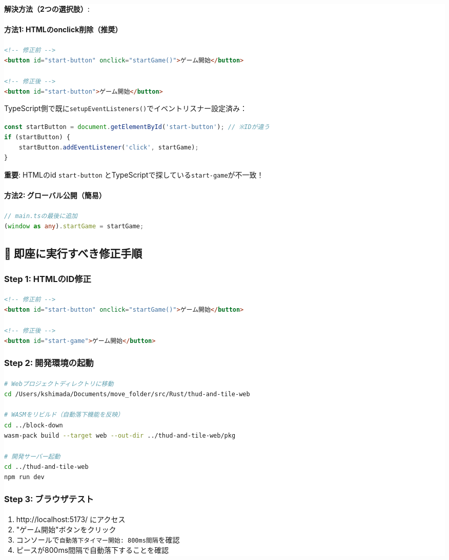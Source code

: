 **解決方法（2つの選択肢）**:

#### 方法1: HTMLのonclick削除（推奨）
```html
<!-- 修正前 -->
<button id="start-button" onclick="startGame()">ゲーム開始</button>

<!-- 修正後 -->
<button id="start-button">ゲーム開始</button>
```

TypeScript側で既に`setupEventListeners()`でイベントリスナー設定済み：
```typescript
const startButton = document.getElementById('start-button'); // ※IDが違う
if (startButton) {
    startButton.addEventListener('click', startGame);
}
```

**重要**: HTMLのid `start-button` とTypeScriptで探している`start-game`が不一致！

#### 方法2: グローバル公開（簡易）
```typescript
// main.tsの最後に追加
(window as any).startGame = startGame;
```

## 🔧 即座に実行すべき修正手順

### Step 1: HTMLのID修正
```html
<!-- 修正前 -->
<button id="start-button" onclick="startGame()">ゲーム開始</button>

<!-- 修正後 -->
<button id="start-game">ゲーム開始</button>
```

### Step 2: 開発環境の起動
```bash
# Webプロジェクトディレクトリに移動
cd /Users/kshimada/Documents/move_folder/src/Rust/thud-and-tile-web

# WASMをリビルド（自動落下機能を反映）
cd ../block-down
wasm-pack build --target web --out-dir ../thud-and-tile-web/pkg

# 開発サーバー起動
cd ../thud-and-tile-web
npm run dev
```

### Step 3: ブラウザテスト
1. http://localhost:5173/ にアクセス
2. "ゲーム開始"ボタンをクリック
3. コンソールで`自動落下タイマー開始: 800ms間隔`を確認
4. ピースが800ms間隔で自動落下することを確認
